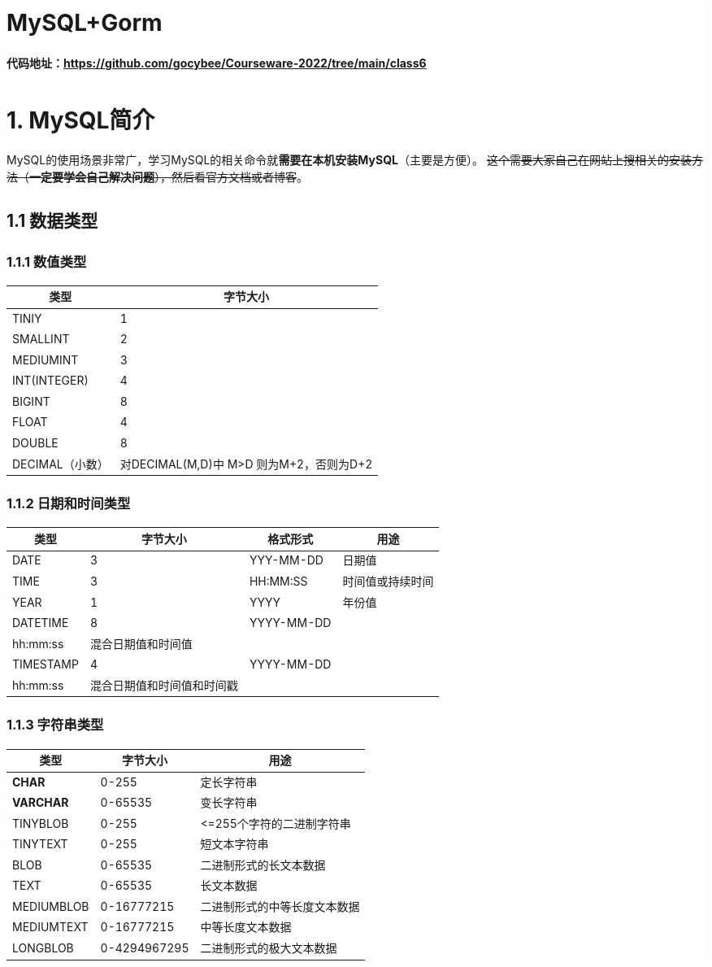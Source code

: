 # MySQL+Gorm
#### 代码地址：https://github.com/gocybee/Courseware-2022/tree/main/class6
# 1. MySQL简介
MySQL的使用场景非常广，学习MySQL的相关命令就**需要在本机安装MySQL**（主要是方便）。
~~这个需要大家自己在网站上搜相关的安装方法（**一定要学会自己解决问题**），然后看官方文档或者博客~~。
## 1.1 数据类型
### 1.1.1 数值类型
| 类型 | 字节大小 |
| --- | --- |
| TINIY | 1 |
| SMALLINT | 2 |
| MEDIUMINT | 3 |
| INT(INTEGER) | 4 |
| BIGINT | 8 |
| FLOAT | 4 |
| DOUBLE | 8 |
| DECIMAL（小数） | 对DECIMAL(M,D)中 M>D 则为M+2，否则为D+2 |

### 1.1.2 日期和时间类型
| 类型 | 字节大小 | 格式形式 | 用途 |
| --- | --- | --- | --- |
| DATE | 3 | YYY-MM-DD | 日期值 |
| TIME | 3 | HH:MM:SS | 时间值或持续时间 |
| YEAR | 1 | YYYY | 年份值 |
| DATETIME | 8 | YYYY-MM-DD
hh:mm:ss | 混合日期值和时间值 |
| TIMESTAMP | 4 | YYYY-MM-DD
hh:mm:ss | 混合日期值和时间值和时间戳 |

### 1.1.3 字符串类型
| 类型 | 字节大小 | 用途 |
| --- | --- | --- |
| **CHAR** | 0-255 | 定长字符串 |
| **VARCHAR** | 0-65535 | 变长字符串 |
| TINYBLOB | 0-255 | <=255个字符的二进制字符串 |
| TINYTEXT | 0-255 | 短文本字符串 |
| BLOB | 0-65535 | 二进制形式的长文本数据 |
| TEXT | 0-65535 | 长文本数据 |
| MEDIUMBLOB | 0-16777215 | 二进制形式的中等长度文本数据 |
| MEDIUMTEXT | 0-16777215 | 中等长度文本数据 |
| LONGBLOB | 0-4294967295 | 二进制形式的极大文本数据 |